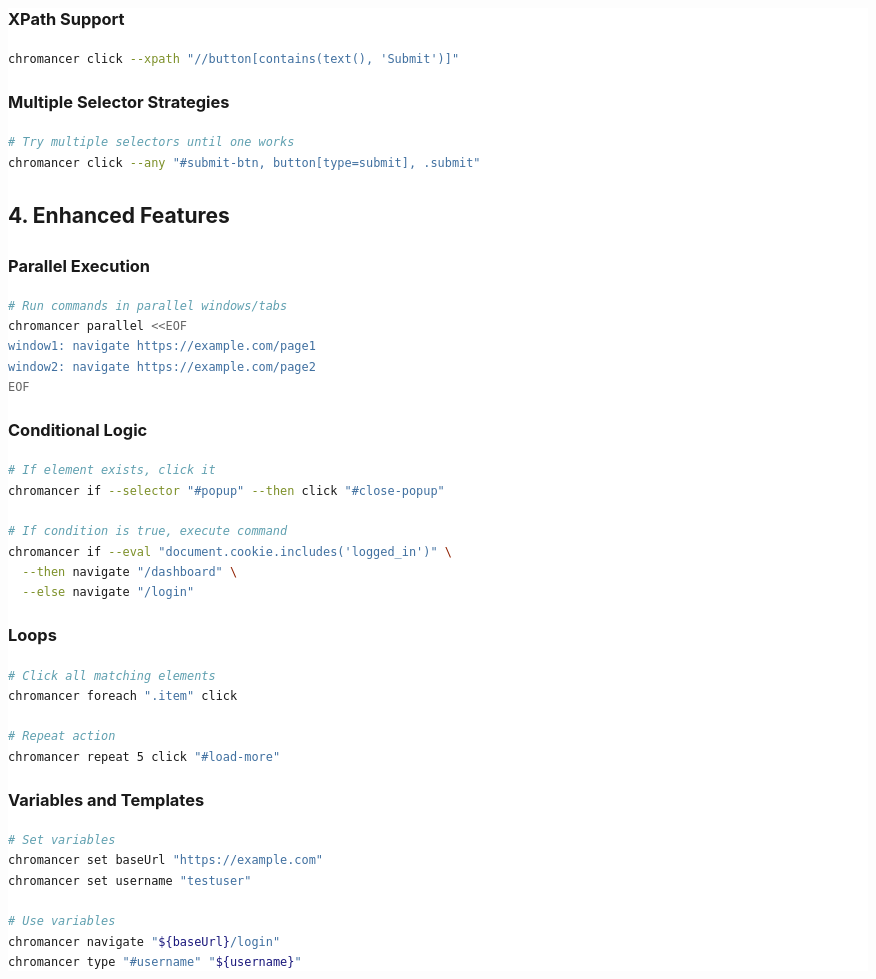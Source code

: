 ### XPath Support
```bash
chromancer click --xpath "//button[contains(text(), 'Submit')]"
```

### Multiple Selector Strategies
```bash
# Try multiple selectors until one works
chromancer click --any "#submit-btn, button[type=submit], .submit"
```

## 4. Enhanced Features

### Parallel Execution
```bash
# Run commands in parallel windows/tabs
chromancer parallel <<EOF
window1: navigate https://example.com/page1
window2: navigate https://example.com/page2
EOF
```

### Conditional Logic
```bash
# If element exists, click it
chromancer if --selector "#popup" --then click "#close-popup"

# If condition is true, execute command
chromancer if --eval "document.cookie.includes('logged_in')" \
  --then navigate "/dashboard" \
  --else navigate "/login"
```

### Loops
```bash
# Click all matching elements
chromancer foreach ".item" click

# Repeat action
chromancer repeat 5 click "#load-more"
```

### Variables and Templates
```bash
# Set variables
chromancer set baseUrl "https://example.com"
chromancer set username "testuser"

# Use variables
chromancer navigate "${baseUrl}/login"
chromancer type "#username" "${username}"
```
